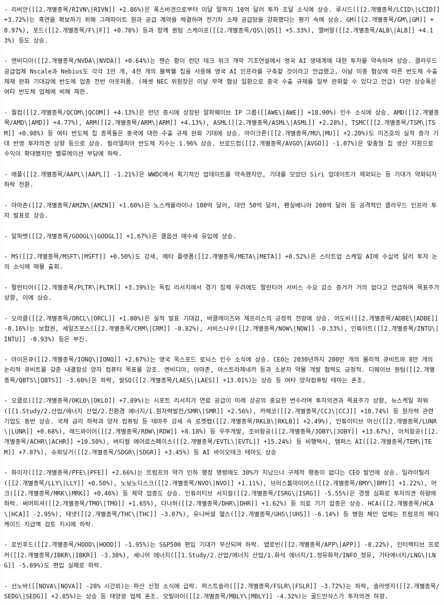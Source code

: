 	- 리비안([[2.개별종목/RIVN\|RIVN]] +2.86%)은 폭스바겐으로부터 이달 말까지 10억 달러 투자 조달 소식에 상승. 루시드([[2.개별종목/LCID\|LCID]] +3.72%)는 흑연을 확보하기 위해 그래파이트 원과 공급 계약을 체결하며 전기차 소재 공급망을 강화했다는 평가 속에 상승. GM([[2.개별종목/GM\|GM]] +0.97%), 포드([[2.개별종목/F\|F]] +0.78%) 등과 함께 퀀텀 스케이프([[2.개별종목/QS\|QS]] +5.33%), 앨버말([[2.개별종목/ALB\|ALB]] +4.13%) 등도 상승.
	  
	- 엔비디아([[2.개별종목/NVDA\|NVDA]] +0.64%)는 젠슨 황이 런던 테크 위크 개막 기조연설에서 영국 AI 생태계에 대한 투자를 약속하며 상승. 클라우드 공급업체 Nscale과 Nebius도 각각 1만 개, 4천 개의 블랙웰 칩을 사용해 영국 AI 인프라를 구축할 것이라고 언급했고, 이날 미중 협상에 따른 반도체 수출 제재 완화 기대감에 반도체 업종 전반 아웃퍼폼. (헤셋 NEC 위원장은 이날 무역 협상 일환으로 중국 수출 규제를 일부 완화할 수 있다고 언급) 다만 상승폭은 여타 반도체 업체에 비해 제한. 
	  
	- 퀄컴([[2.개별종목/QCOM\|QCOM]] +4.13%)은 런던 증시에 상장된 알파웨이브 IP 그룹([[AWE\|AWE]] +18.90%) 인수 소식에 상승. AMD([[2.개별종목/AMD\|AMD]] +4.77%), ARM([[2.개별종목/ARM\|ARM]] +4.13%), ASML([[2.개별종목/ASML\|ASML]] +2.28%), TSMC([[2.개별종목/TSM\|TSM]] +0.98%) 등 여타 반도체 칩 종목들은 중국에 대한 수출 규제 완화 기대에 상승. 마이크론([[2.개별종목/MU\|MU]] +2.20%)도 미즈호의 실적 증가 기대 반영 투자의견 상향 등으로 상승. 필라델피아 반도체 지수는 1.96% 상승. 브로드컴([[2.개별종목/AVGO\|AVGO]] -1.07%)은 맞춤형 칩 생산 지원으로 수익이 확대됐지만 밸류에이션 부담에 하락.
	  
	- 애플([[2.개별종목/AAPL\|AAPL]] -1.21%)은 WWDC에서 획기적인 업데이트를 약속했지만, 기대를 모았던 Siri 업데이트가 제외되는 등 기대가 약화되자 하락 전환. 
	  
	- 아마존([[2.개별종목/AMZN\|AMZN]] +1.60%)은 노스캐롤라이나 100억 달러, 대만 50억 달러, 펜실베니아 200억 달러 등 공격적인 클라우드 인프라 투자 발표로 상승. 
	  
	- 알파벳([[2.개별종목/GOOGL\|GOOGL]] +1.67%)은 콜옵션 매수세 유입에 상승. 
	  
	- MS([[2.개별종목/MSFT\|MSFT]] +0.50%)도 강세, 메타 플랫폼([[2.개별종목/META\|META]] +0.52%)은 스타트업 스케일 AI에 수십억 달러 투자 논의 소식에 매물 출회.
	  
	- 팔란티어([[2.개별종목/PLTR\|PLTR]] +3.39%)는 독립 리서치에서 경기 침체 우려에도 팔란티어 서비스 수요 감소 증거가 거의 없다고 언급하며 목표주가 상향, 이에 상승. 
	  
	- 오라클([[2.개별종목/ORCL\|ORCL]] +1.80%)은 실적 발표 기대감, 바클레이즈와 제프리스의 긍정적 전망에 상승. 어도비([[2.개별종목/ADBE\|ADBE]] -0.16%)는 보합권, 세일즈포스([[2.개별종목/CRM\|CRM]] -0.82%), 서비스나우([[2.개별종목/NOW\|NOW]] -0.33%), 인튜이트([[2.개별종목/INTU\|INTU]] -0.93%) 등은 부진.
	  
	- 아이온큐([[2.개별종목/IONQ\|IONQ]] +2.67%)는 영국 옥스포드 로닉스 인수 소식에 상승. CEO는 2030년까지 200만 개의 물리적 큐비트와 8만 개의 논리적 큐비트를 갖춘 내결함성 양자 컴퓨터 목표를 강조. 엔비디아, 아마존, 아스트라제네카 등과 소분자 약물 개발 협력도 긍정적. 디웨이브 퀀텀([[2.개별종목/QBTS\|QBTS]] -3.60%)은 하락, 씰SQ([[2.개별종목/LAES\|LAES]] +13.01%)는 상승 등 여타 양자컴퓨팅 테마는 혼조.
	  
	- 오클로([[2.개별종목/OKLO\|OKLO]] +7.89%)는 시포트 리서치가 연료 공급이 미래 성공의 중요한 변수라며 투자의견과 목표주가 상향, 뉴스케일 파워([[1.Study/2.산업/에너지 산업/2.친환경 에너지/1.원자력발전/SMR\|SMR]] +2.56%), 카메코([[2.개별종목/CCJ\|CCJ]] +10.74%) 등 원자력 관련 기업도 동반 상승. 국채 금리 하락과 양자 컴퓨팅 등 테마주 강세 속 로켓랩([[2.개별종목/RKLB\|RKLB]] +2.49%), 인튜이티브 머신([[2.개별종목/LUNR\|LUNR]] +0.68%), 레드와이어([[2.개별종목/RDW\|RDW]] +8.18%) 등 우주개발, 조비항공([[2.개별종목/JOBY\|JOBY]] +13.67%), 아처항공([[2.개별종목/ACHR\|ACHR]] +10.50%), 버티컬 에어로스페이스([[2.개별종목/EVTL\|EVTL]] +15.24%) 등 비행택시, 템퍼스 AI([[2.개별종목/TEM\|TEM]] +7.87%), 슈뢰딩거([[2.개별종목/SDGR\|SDGR]] +3.45%) 등 AI 바이오테크 테마도 상승
	  
	- 화이자([[2.개별종목/PFE\|PFE]] +2.66%)는 트럼프의 약가 인하 행정 명령에도 30%가 지났으나 구체적 행동이 없다는 CEO 발언에 상승. 일라이릴리([[2.개별종목/LLY\|LLY]] +0.50%), 노보노디스크([[2.개별종목/NVO\|NVO]] +1.11%), 브리스톨마이어스([[2.개별종목/BMY\|BMY]] +1.22%), 머크([[2.개별종목/MRK\|MRK]] +0.46%) 등 제약 업종도 상승. 인튜이티브 서지컬([[2.개별종목/ISRG\|ISRG]] -5.55%)은 경쟁 심화로 투자의견 하향에 하락. 써머피셔([[2.개별종목/TMO\|TMO]] +1.65%), 다나허([[2.개별종목/DHR\|DHR]] +1.62%) 등 의료 기기 업종은 상승. HCA([[2.개별종목/HCA\|HCA]] -2.95%), 테넷([[2.개별종목/THC\|THC]] -3.07%), 유니버셜 헬스([[2.개별종목/UHS\|UHS]] -6.14%) 등 병원 체인 업체는 트럼프의 메디케이드 지급액 검토 지시에 하락.
	  
	- 로빈후드([[2.개별종목/HOOD\|HOOD]] -1.95%)는 S&P500 편입 기대가 무산되며 하락. 앱로빈([[2.개별종목/APP\|APP]] -8.22%), 인터렉티브 프로커([[2.개별종목/IBKR\|IBKR]] -3.38%), 셰니어 에너지([[1.Study/2.산업/에너지 산업/1.화석 에너지/1.정유화학/INFO_정유, 기타에너지/LNG\|LNG]] -5.89%)도 편입 실패로 하락. 
	  
	- 선노바([[NOVA\|NOVA]] -28% 시간외)는 파산 신청 소식에 급락. 퍼스트솔라([[2.개별종목/FSLR\|FSLR]] -3.72%)는 하락, 솔라엣지([[2.개별종목/SEDG\|SEDG]] +2.85%)는 상승 등 태양광 업체 혼조. 모빌아이([[2.개별종목/MBLY\|MBLY]] -4.32%)는 골드만삭스가 투자의견 하향.
	  